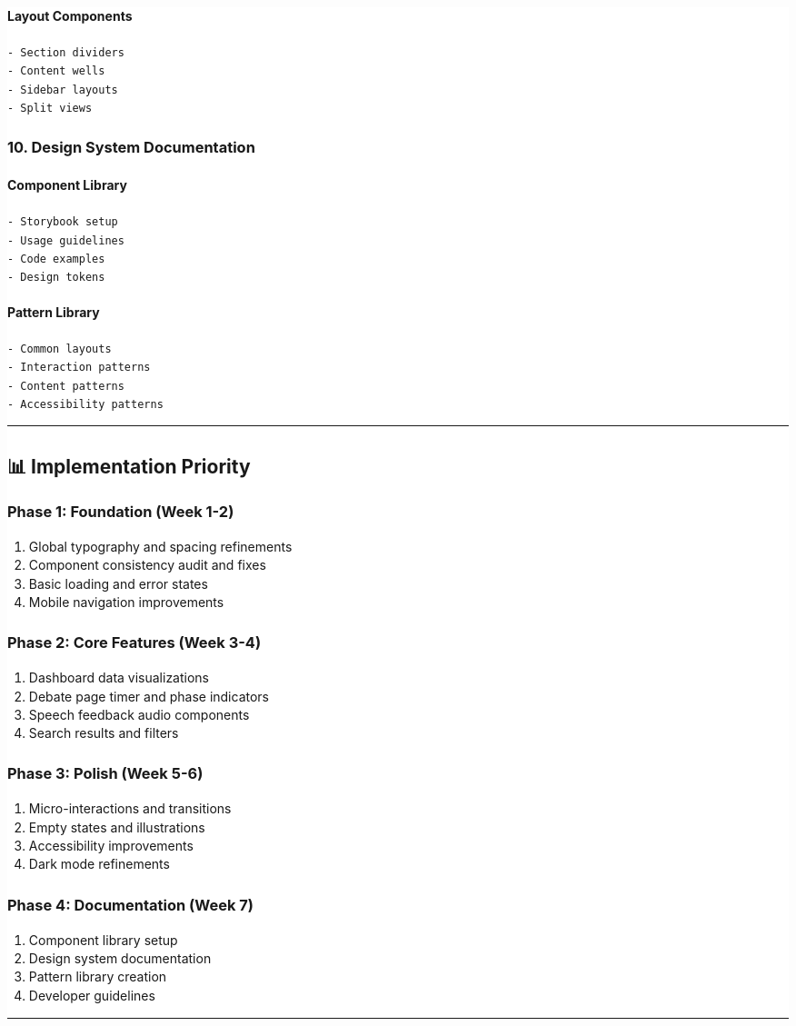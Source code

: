 #### Layout Components
```
- Section dividers
- Content wells
- Sidebar layouts
- Split views
```

### 10. **Design System Documentation**

#### Component Library
```
- Storybook setup
- Usage guidelines
- Code examples
- Design tokens
```

#### Pattern Library
```
- Common layouts
- Interaction patterns
- Content patterns
- Accessibility patterns
```

---

## 📊 Implementation Priority

### Phase 1: Foundation (Week 1-2)
1. Global typography and spacing refinements
2. Component consistency audit and fixes
3. Basic loading and error states
4. Mobile navigation improvements

### Phase 2: Core Features (Week 3-4)
1. Dashboard data visualizations
2. Debate page timer and phase indicators
3. Speech feedback audio components
4. Search results and filters

### Phase 3: Polish (Week 5-6)
1. Micro-interactions and transitions
2. Empty states and illustrations
3. Accessibility improvements
4. Dark mode refinements

### Phase 4: Documentation (Week 7)
1. Component library setup
2. Design system documentation
3. Pattern library creation
4. Developer guidelines

---